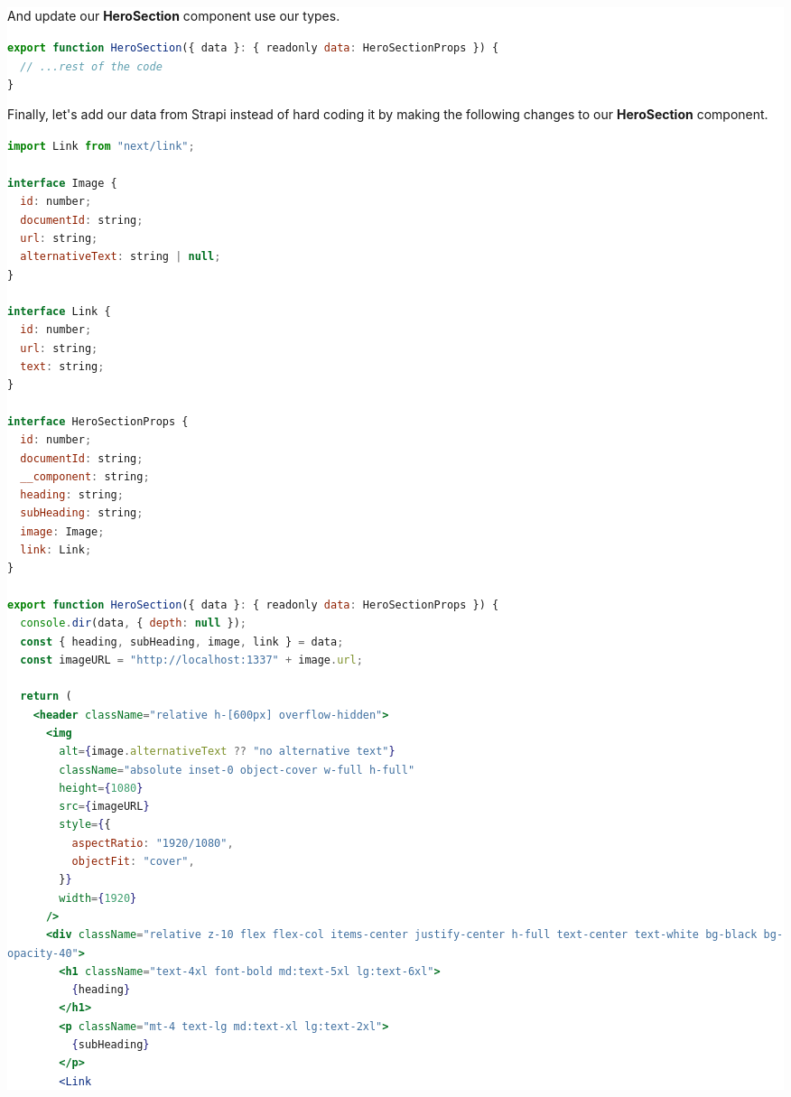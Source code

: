 And update our **HeroSection** component use our types.

```js
export function HeroSection({ data }: { readonly data: HeroSectionProps }) {
  // ...rest of the code
}

```

Finally, let's add our data from Strapi instead of hard coding it by making the following changes to our **HeroSection** component.

```jsx
import Link from "next/link";

interface Image {
  id: number;
  documentId: string;
  url: string;
  alternativeText: string | null;
}

interface Link {
  id: number;
  url: string;
  text: string;
}

interface HeroSectionProps {
  id: number;
  documentId: string;
  __component: string;
  heading: string;
  subHeading: string;
  image: Image;
  link: Link;
}

export function HeroSection({ data }: { readonly data: HeroSectionProps }) {
  console.dir(data, { depth: null });
  const { heading, subHeading, image, link } = data;
  const imageURL = "http://localhost:1337" + image.url;

  return (
    <header className="relative h-[600px] overflow-hidden">
      <img
        alt={image.alternativeText ?? "no alternative text"}
        className="absolute inset-0 object-cover w-full h-full"
        height={1080}
        src={imageURL}
        style={{
          aspectRatio: "1920/1080",
          objectFit: "cover",
        }}
        width={1920}
      />
      <div className="relative z-10 flex flex-col items-center justify-center h-full text-center text-white bg-black bg-opacity-40">
        <h1 className="text-4xl font-bold md:text-5xl lg:text-6xl">
          {heading}
        </h1>
        <p className="mt-4 text-lg md:text-xl lg:text-2xl">
          {subHeading}
        </p>
        <Link
```